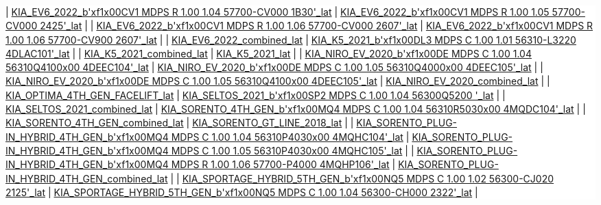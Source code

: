 | [KIA_EV6_2022_b'xf1x00CV1 MDPS R 1.00 1.04 57700-CV000 1B30'_lat](https://raw.github.com/twilsonco/openpilot/log-info/data/6b%20Comma%20lateral%20data%20separate%20firmwares/./KIA_EV6_2022_b'xf1x00CV1%20MDPS%20R%201.00%201.04%2057700-CV000%201B30'_lat.png) |  [KIA_EV6_2022_b'xf1x00CV1 MDPS R 1.00 1.05 57700-CV000 2425'_lat](https://raw.github.com/twilsonco/openpilot/log-info/data/6b%20Comma%20lateral%20data%20separate%20firmwares/./KIA_EV6_2022_b'xf1x00CV1%20MDPS%20R%201.00%201.05%2057700-CV000%202425'_lat.png) |
| [KIA_EV6_2022_b'xf1x00CV1 MDPS R 1.00 1.06 57700-CV000 2607'_lat](https://raw.github.com/twilsonco/openpilot/log-info/data/6b%20Comma%20lateral%20data%20separate%20firmwares/./KIA_EV6_2022_b'xf1x00CV1%20MDPS%20R%201.00%201.06%2057700-CV000%202607'_lat.png) |  [KIA_EV6_2022_b'xf1x00CV1 MDPS R 1.00 1.06 57700-CV900 2607'_lat](https://raw.github.com/twilsonco/openpilot/log-info/data/6b%20Comma%20lateral%20data%20separate%20firmwares/./KIA_EV6_2022_b'xf1x00CV1%20MDPS%20R%201.00%201.06%2057700-CV900%202607'_lat.png) |
| [KIA_EV6_2022_combined_lat](https://raw.github.com/twilsonco/openpilot/log-info/data/6b%20Comma%20lateral%20data%20separate%20firmwares/./KIA_EV6_2022_combined_lat.png) |  [KIA_K5_2021_b'xf1x00DL3 MDPS C 1.00 1.01 56310-L3220 4DLAC101'_lat](https://raw.github.com/twilsonco/openpilot/log-info/data/6b%20Comma%20lateral%20data%20separate%20firmwares/./KIA_K5_2021_b'xf1x00DL3%20MDPS%20C%201.00%201.01%2056310-L3220%204DLAC101'_lat.png) |
| [KIA_K5_2021_combined_lat](https://raw.github.com/twilsonco/openpilot/log-info/data/6b%20Comma%20lateral%20data%20separate%20firmwares/./KIA_K5_2021_combined_lat.png) |  [KIA_K5_2021_lat](https://raw.github.com/twilsonco/openpilot/log-info/data/6b%20Comma%20lateral%20data%20separate%20firmwares/./KIA_K5_2021_lat.png) |
| [KIA_NIRO_EV_2020_b'xf1x00DE  MDPS C 1.00 1.04 56310Q4100x00 4DEEC104'_lat](https://raw.github.com/twilsonco/openpilot/log-info/data/6b%20Comma%20lateral%20data%20separate%20firmwares/./KIA_NIRO_EV_2020_b'xf1x00DE%20%20MDPS%20C%201.00%201.04%2056310Q4100x00%204DEEC104'_lat.png) |  [KIA_NIRO_EV_2020_b'xf1x00DE  MDPS C 1.00 1.05 56310Q4000x00 4DEEC105'_lat](https://raw.github.com/twilsonco/openpilot/log-info/data/6b%20Comma%20lateral%20data%20separate%20firmwares/./KIA_NIRO_EV_2020_b'xf1x00DE%20%20MDPS%20C%201.00%201.05%2056310Q4000x00%204DEEC105'_lat.png) |
| [KIA_NIRO_EV_2020_b'xf1x00DE  MDPS C 1.00 1.05 56310Q4100x00 4DEEC105'_lat](https://raw.github.com/twilsonco/openpilot/log-info/data/6b%20Comma%20lateral%20data%20separate%20firmwares/./KIA_NIRO_EV_2020_b'xf1x00DE%20%20MDPS%20C%201.00%201.05%2056310Q4100x00%204DEEC105'_lat.png) |  [KIA_NIRO_EV_2020_combined_lat](https://raw.github.com/twilsonco/openpilot/log-info/data/6b%20Comma%20lateral%20data%20separate%20firmwares/./KIA_NIRO_EV_2020_combined_lat.png) |
| [KIA_OPTIMA_4TH_GEN_FACELIFT_lat](https://raw.github.com/twilsonco/openpilot/log-info/data/6b%20Comma%20lateral%20data%20separate%20firmwares/./KIA_OPTIMA_4TH_GEN_FACELIFT_lat.png) |  [KIA_SELTOS_2021_b'xf1x00SP2 MDPS C 1.00 1.04 56300Q5200          '_lat](https://raw.github.com/twilsonco/openpilot/log-info/data/6b%20Comma%20lateral%20data%20separate%20firmwares/./KIA_SELTOS_2021_b'xf1x00SP2%20MDPS%20C%201.00%201.04%2056300Q5200%20%20%20%20%20%20%20%20%20%20'_lat.png) |
| [KIA_SELTOS_2021_combined_lat](https://raw.github.com/twilsonco/openpilot/log-info/data/6b%20Comma%20lateral%20data%20separate%20firmwares/./KIA_SELTOS_2021_combined_lat.png) |  [KIA_SORENTO_4TH_GEN_b'xf1x00MQ4 MDPS C 1.00 1.04 56310R5030x00 4MQDC104'_lat](https://raw.github.com/twilsonco/openpilot/log-info/data/6b%20Comma%20lateral%20data%20separate%20firmwares/./KIA_SORENTO_4TH_GEN_b'xf1x00MQ4%20MDPS%20C%201.00%201.04%2056310R5030x00%204MQDC104'_lat.png) |
| [KIA_SORENTO_4TH_GEN_combined_lat](https://raw.github.com/twilsonco/openpilot/log-info/data/6b%20Comma%20lateral%20data%20separate%20firmwares/./KIA_SORENTO_4TH_GEN_combined_lat.png) |  [KIA_SORENTO_GT_LINE_2018_lat](https://raw.github.com/twilsonco/openpilot/log-info/data/6b%20Comma%20lateral%20data%20separate%20firmwares/./KIA_SORENTO_GT_LINE_2018_lat.png) |
| [KIA_SORENTO_PLUG-IN_HYBRID_4TH_GEN_b'xf1x00MQ4 MDPS C 1.00 1.04 56310P4030x00 4MQHC104'_lat](https://raw.github.com/twilsonco/openpilot/log-info/data/6b%20Comma%20lateral%20data%20separate%20firmwares/./KIA_SORENTO_PLUG-IN_HYBRID_4TH_GEN_b'xf1x00MQ4%20MDPS%20C%201.00%201.04%2056310P4030x00%204MQHC104'_lat.png) |  [KIA_SORENTO_PLUG-IN_HYBRID_4TH_GEN_b'xf1x00MQ4 MDPS C 1.00 1.05 56310P4030x00 4MQHC105'_lat](https://raw.github.com/twilsonco/openpilot/log-info/data/6b%20Comma%20lateral%20data%20separate%20firmwares/./KIA_SORENTO_PLUG-IN_HYBRID_4TH_GEN_b'xf1x00MQ4%20MDPS%20C%201.00%201.05%2056310P4030x00%204MQHC105'_lat.png) |
| [KIA_SORENTO_PLUG-IN_HYBRID_4TH_GEN_b'xf1x00MQ4 MDPS R 1.00 1.06 57700-P4000 4MQHP106'_lat](https://raw.github.com/twilsonco/openpilot/log-info/data/6b%20Comma%20lateral%20data%20separate%20firmwares/./KIA_SORENTO_PLUG-IN_HYBRID_4TH_GEN_b'xf1x00MQ4%20MDPS%20R%201.00%201.06%2057700-P4000%204MQHP106'_lat.png) |  [KIA_SORENTO_PLUG-IN_HYBRID_4TH_GEN_combined_lat](https://raw.github.com/twilsonco/openpilot/log-info/data/6b%20Comma%20lateral%20data%20separate%20firmwares/./KIA_SORENTO_PLUG-IN_HYBRID_4TH_GEN_combined_lat.png) |
| [KIA_SPORTAGE_HYBRID_5TH_GEN_b'xf1x00NQ5 MDPS C 1.00 1.02 56300-CJ020 2125'_lat](https://raw.github.com/twilsonco/openpilot/log-info/data/6b%20Comma%20lateral%20data%20separate%20firmwares/./KIA_SPORTAGE_HYBRID_5TH_GEN_b'xf1x00NQ5%20MDPS%20C%201.00%201.02%2056300-CJ020%202125'_lat.png) |  [KIA_SPORTAGE_HYBRID_5TH_GEN_b'xf1x00NQ5 MDPS C 1.00 1.04 56300-CH000 2322'_lat](https://raw.github.com/twilsonco/openpilot/log-info/data/6b%20Comma%20lateral%20data%20separate%20firmwares/./KIA_SPORTAGE_HYBRID_5TH_GEN_b'xf1x00NQ5%20MDPS%20C%201.00%201.04%2056300-CH000%202322'_lat.png) |